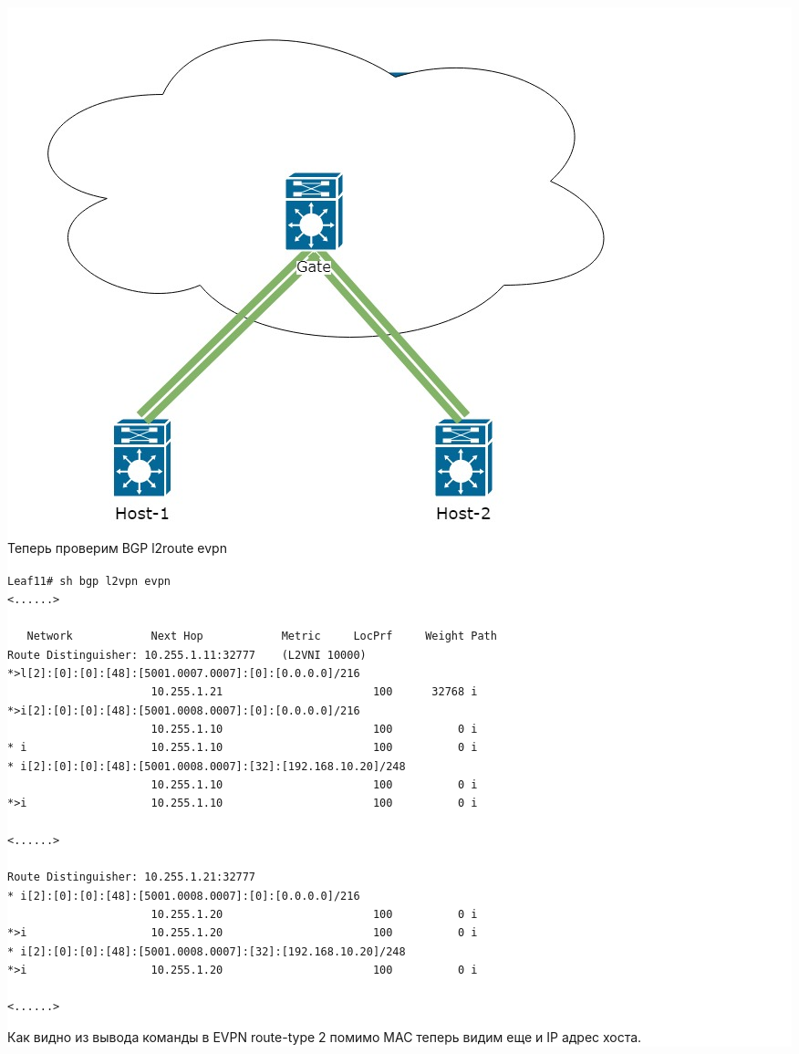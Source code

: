 ![](img/Overlay_part1/l2_ip.jpg)


Теперь проверим BGP l2route evpn

```buildoutcfg
Leaf11# sh bgp l2vpn evpn
<......>

   Network            Next Hop            Metric     LocPrf     Weight Path
Route Distinguisher: 10.255.1.11:32777    (L2VNI 10000)
*>l[2]:[0]:[0]:[48]:[5001.0007.0007]:[0]:[0.0.0.0]/216
                      10.255.1.21                       100      32768 i
*>i[2]:[0]:[0]:[48]:[5001.0008.0007]:[0]:[0.0.0.0]/216
                      10.255.1.10                       100          0 i
* i                   10.255.1.10                       100          0 i
* i[2]:[0]:[0]:[48]:[5001.0008.0007]:[32]:[192.168.10.20]/248
                      10.255.1.10                       100          0 i
*>i                   10.255.1.10                       100          0 i

<......>

Route Distinguisher: 10.255.1.21:32777
* i[2]:[0]:[0]:[48]:[5001.0008.0007]:[0]:[0.0.0.0]/216
                      10.255.1.20                       100          0 i
*>i                   10.255.1.20                       100          0 i
* i[2]:[0]:[0]:[48]:[5001.0008.0007]:[32]:[192.168.10.20]/248
*>i                   10.255.1.20                       100          0 i

<......>
```
Как видно из вывода команды в EVPN route-type 2 помимо MAC теперь видим еще и IP адрес хоста.
